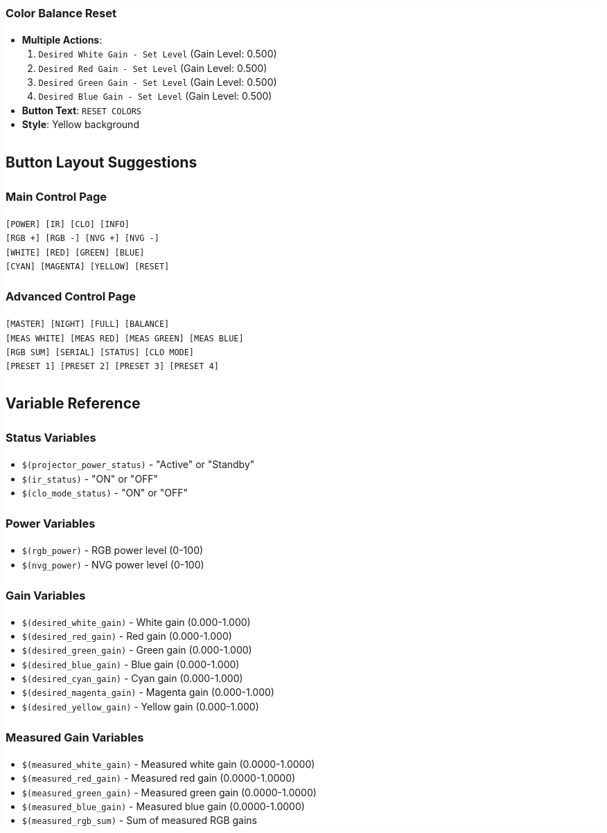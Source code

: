 ### **Color Balance Reset**
- **Multiple Actions**:
  1. `Desired White Gain - Set Level` (Gain Level: 0.500)
  2. `Desired Red Gain - Set Level` (Gain Level: 0.500)
  3. `Desired Green Gain - Set Level` (Gain Level: 0.500)
  4. `Desired Blue Gain - Set Level` (Gain Level: 0.500)
- **Button Text**: `RESET COLORS`
- **Style**: Yellow background

## **Button Layout Suggestions**

### **Main Control Page**
```
[POWER] [IR] [CLO] [INFO]
[RGB +] [RGB -] [NVG +] [NVG -]
[WHITE] [RED] [GREEN] [BLUE]
[CYAN] [MAGENTA] [YELLOW] [RESET]
```

### **Advanced Control Page**
```
[MASTER] [NIGHT] [FULL] [BALANCE]
[MEAS WHITE] [MEAS RED] [MEAS GREEN] [MEAS BLUE]
[RGB SUM] [SERIAL] [STATUS] [CLO MODE]
[PRESET 1] [PRESET 2] [PRESET 3] [PRESET 4]
```

## **Variable Reference**

### **Status Variables**
- `$(projector_power_status)` - "Active" or "Standby"
- `$(ir_status)` - "ON" or "OFF"
- `$(clo_mode_status)` - "ON" or "OFF"

### **Power Variables**
- `$(rgb_power)` - RGB power level (0-100)
- `$(nvg_power)` - NVG power level (0-100)

### **Gain Variables**
- `$(desired_white_gain)` - White gain (0.000-1.000)
- `$(desired_red_gain)` - Red gain (0.000-1.000)
- `$(desired_green_gain)` - Green gain (0.000-1.000)
- `$(desired_blue_gain)` - Blue gain (0.000-1.000)
- `$(desired_cyan_gain)` - Cyan gain (0.000-1.000)
- `$(desired_magenta_gain)` - Magenta gain (0.000-1.000)
- `$(desired_yellow_gain)` - Yellow gain (0.000-1.000)

### **Measured Gain Variables**
- `$(measured_white_gain)` - Measured white gain (0.0000-1.0000)
- `$(measured_red_gain)` - Measured red gain (0.0000-1.0000)
- `$(measured_green_gain)` - Measured green gain (0.0000-1.0000)
- `$(measured_blue_gain)` - Measured blue gain (0.0000-1.0000)
- `$(measured_rgb_sum)` - Sum of measured RGB gains
